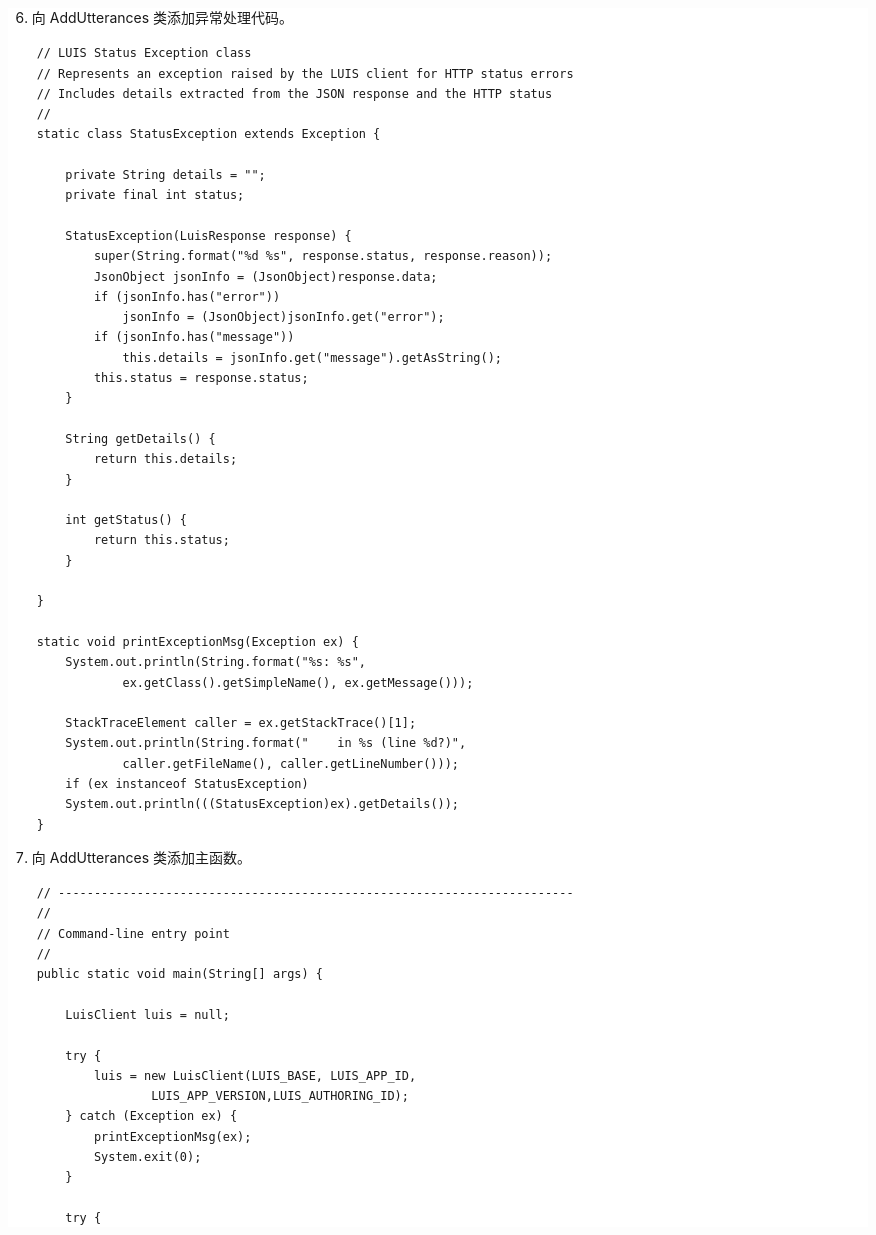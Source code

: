 6. 向 AddUtterances 类添加异常处理代码。 

```
    // LUIS Status Exception class
    // Represents an exception raised by the LUIS client for HTTP status errors
    // Includes details extracted from the JSON response and the HTTP status
    //
    static class StatusException extends Exception {

        private String details = "";
        private final int status;

        StatusException(LuisResponse response) {
            super(String.format("%d %s", response.status, response.reason));
            JsonObject jsonInfo = (JsonObject)response.data;
            if (jsonInfo.has("error"))
                jsonInfo = (JsonObject)jsonInfo.get("error");
            if (jsonInfo.has("message"))
                this.details = jsonInfo.get("message").getAsString();
            this.status = response.status;
        }

        String getDetails() {
            return this.details;
        }

        int getStatus() {
            return this.status;
        }

    }

    static void printExceptionMsg(Exception ex) {
        System.out.println(String.format("%s: %s",
                ex.getClass().getSimpleName(), ex.getMessage()));

        StackTraceElement caller = ex.getStackTrace()[1];
        System.out.println(String.format("    in %s (line %d?)",
                caller.getFileName(), caller.getLineNumber()));
        if (ex instanceof StatusException)
        System.out.println(((StatusException)ex).getDetails());
    }
```

7. 向 AddUtterances 类添加主函数。

```
    // ------------------------------------------------------------------------
    //
    // Command-line entry point
    //
    public static void main(String[] args) {

        LuisClient luis = null;

        try {
            luis = new LuisClient(LUIS_BASE, LUIS_APP_ID,
                    LUIS_APP_VERSION,LUIS_AUTHORING_ID);
        } catch (Exception ex) {
            printExceptionMsg(ex);
            System.exit(0);
        }

        try {

```